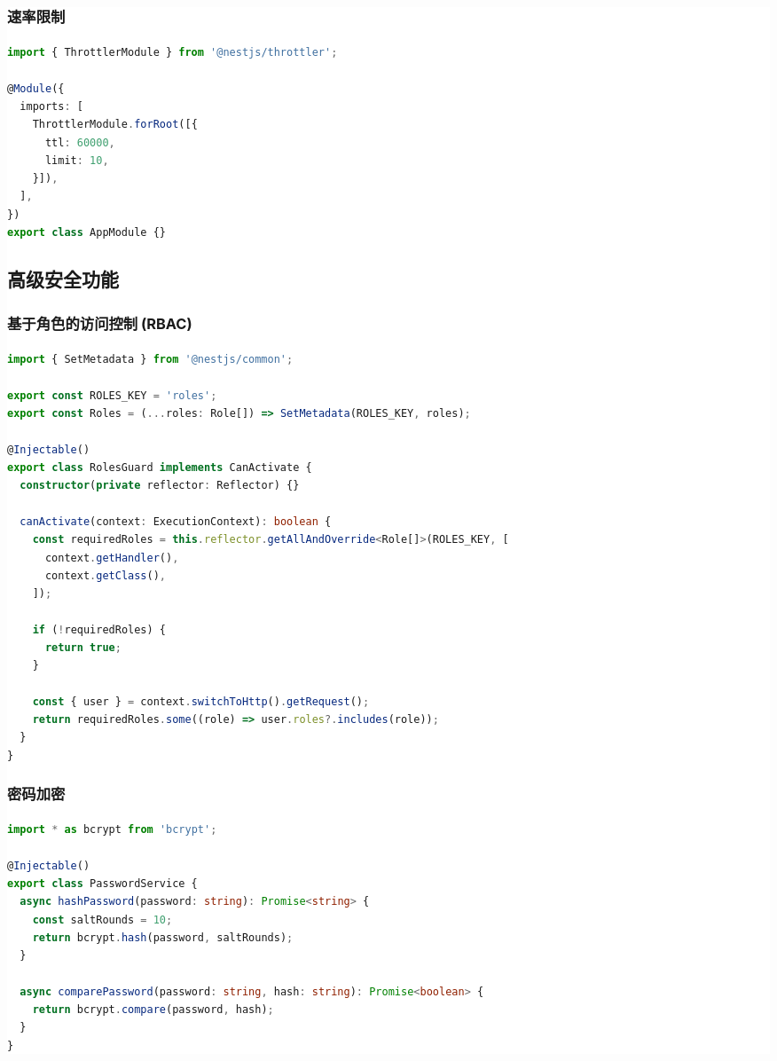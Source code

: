 ### 速率限制

```typescript
import { ThrottlerModule } from '@nestjs/throttler';

@Module({
  imports: [
    ThrottlerModule.forRoot([{
      ttl: 60000,
      limit: 10,
    }]),
  ],
})
export class AppModule {}
```

## 高级安全功能

### 基于角色的访问控制 (RBAC)

```typescript
import { SetMetadata } from '@nestjs/common';

export const ROLES_KEY = 'roles';
export const Roles = (...roles: Role[]) => SetMetadata(ROLES_KEY, roles);

@Injectable()
export class RolesGuard implements CanActivate {
  constructor(private reflector: Reflector) {}

  canActivate(context: ExecutionContext): boolean {
    const requiredRoles = this.reflector.getAllAndOverride<Role[]>(ROLES_KEY, [
      context.getHandler(),
      context.getClass(),
    ]);
    
    if (!requiredRoles) {
      return true;
    }
    
    const { user } = context.switchToHttp().getRequest();
    return requiredRoles.some((role) => user.roles?.includes(role));
  }
}
```

### 密码加密

```typescript
import * as bcrypt from 'bcrypt';

@Injectable()
export class PasswordService {
  async hashPassword(password: string): Promise<string> {
    const saltRounds = 10;
    return bcrypt.hash(password, saltRounds);
  }

  async comparePassword(password: string, hash: string): Promise<boolean> {
    return bcrypt.compare(password, hash);
  }
}
```
